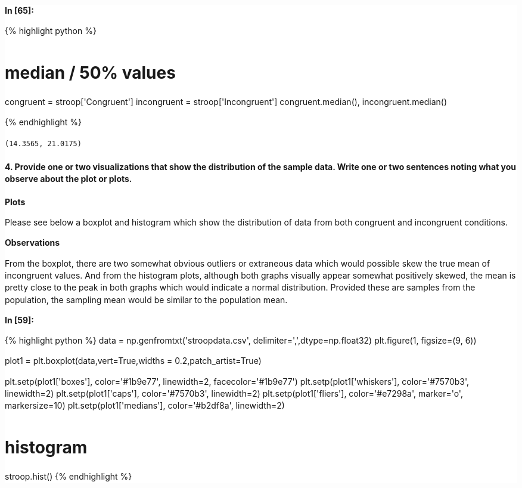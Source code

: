 </table>
</div>



**In [65]:**

{% highlight python %}
# median / 50% values
congruent = stroop['Congruent']
incongruent = stroop['Incongruent']
congruent.median(), incongruent.median()

{% endhighlight %}




    (14.3565, 21.0175)



#### 4. Provide one or two visualizations that show the distribution of the sample data. Write one or two sentences noting what you observe about the plot or plots.

**Plots**

Please see below a boxplot and histogram which show the distribution of data from both congruent and incongruent conditions.

**Observations**

From the boxplot, there are two somewhat obvious outliers or extraneous data which would possible skew the true mean of incongruent values. And from the histogram plots, although both graphs visually appear somewhat positively skewed, the mean is pretty close to the peak in both graphs which would indicate a normal distribution. Provided these are samples from the population, the sampling mean would be similar to the population mean.

**In [59]:**

{% highlight python %}
data = np.genfromtxt('stroopdata.csv', delimiter=',',dtype=np.float32)
plt.figure(1, figsize=(9, 6))

plot1 = plt.boxplot(data,vert=True,widths = 0.2,patch_artist=True)

plt.setp(plot1['boxes'], color='#1b9e77', linewidth=2, facecolor='#1b9e77')
plt.setp(plot1['whiskers'], color='#7570b3', linewidth=2) 
plt.setp(plot1['caps'], color='#7570b3', linewidth=2)
plt.setp(plot1['fliers'], color='#e7298a', marker='o', markersize=10) 
plt.setp(plot1['medians'], color='#b2df8a', linewidth=2)

# histogram
stroop.hist()
{% endhighlight %}
